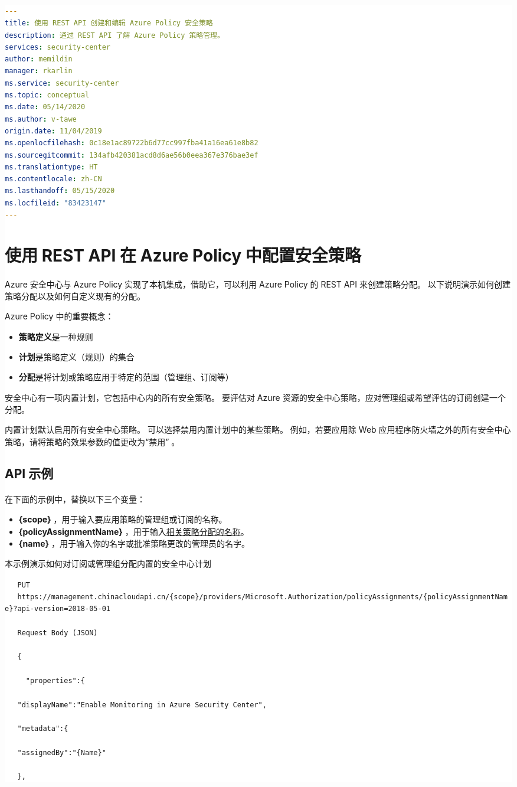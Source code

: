 ```yaml
---
title: 使用 REST API 创建和编辑 Azure Policy 安全策略
description: 通过 REST API 了解 Azure Policy 策略管理。
services: security-center
author: memildin
manager: rkarlin
ms.service: security-center
ms.topic: conceptual
ms.date: 05/14/2020
ms.author: v-tawe
origin.date: 11/04/2019
ms.openlocfilehash: 0c18e1ac89722b6d77cc997fba41a16ea61e8b82
ms.sourcegitcommit: 134afb420381acd8d6ae56b0eea367e376bae3ef
ms.translationtype: HT
ms.contentlocale: zh-CN
ms.lasthandoff: 05/15/2020
ms.locfileid: "83423147"
---
```

# <a name="configure-a-security-policy-in-azure-policy-using-the-rest-api"></a>使用 REST API 在 Azure Policy 中配置安全策略

Azure 安全中心与 Azure Policy 实现了本机集成，借助它，可以利用 Azure Policy 的 REST API 来创建策略分配。 以下说明演示如何创建策略分配以及如何自定义现有的分配。 

Azure Policy 中的重要概念： 

- **策略定义**是一种规则 

- **计划**是策略定义（规则）的集合 

- **分配**是将计划或策略应用于特定的范围（管理组、订阅等） 

安全中心有一项内置计划，它包括中心内的所有安全策略。 要评估对 Azure 资源的安全中心策略，应对管理组或希望评估的订阅创建一个分配。

内置计划默认启用所有安全中心策略。 可以选择禁用内置计划中的某些策略。 例如，若要应用除 Web 应用程序防火墙之外的所有安全中心策略，请将策略的效果参数的值更改为“禁用” 。 

## <a name="api-examples"></a>API 示例

在下面的示例中，替换以下三个变量：

- **{scope}** ，用于输入要应用策略的管理组或订阅的名称。
- **{policyAssignmentName}** ，用于输入[相关策略分配的名称](#policy-names)。
- **{name}** ，用于输入你的名字或批准策略更改的管理员的名字。

本示例演示如何对订阅或管理组分配内置的安全中心计划
 
 ```
    PUT  
    https://management.chinacloudapi.cn/{scope}/providers/Microsoft.Authorization/policyAssignments/{policyAssignmentName}?api-version=2018-05-01 

    Request Body (JSON) 

    { 

      "properties":{ 

    "displayName":"Enable Monitoring in Azure Security Center", 

    "metadata":{ 

    "assignedBy":"{Name}" 

    }, 
 ```